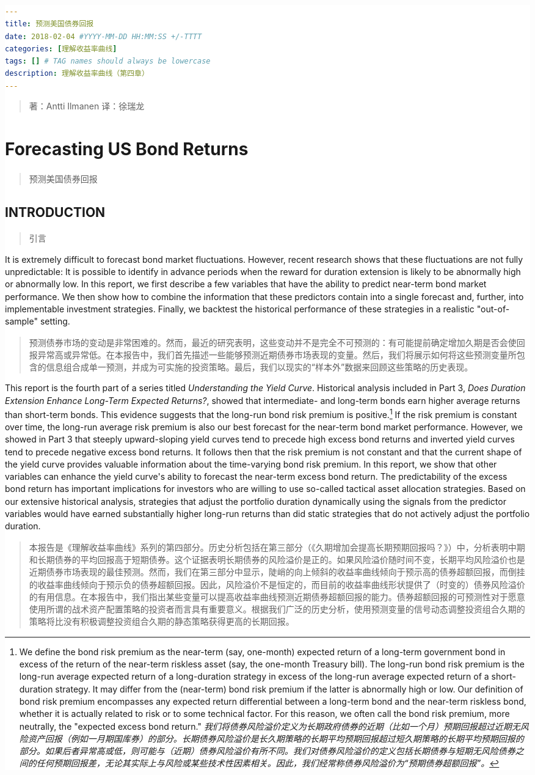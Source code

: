 ```yaml
---
title: 预测美国债券回报
date: 2018-02-04 #YYYY-MM-DD HH:MM:SS +/-TTTT
categories: [理解收益率曲线]
tags: [] # TAG names should always be lowercase
description: 理解收益率曲线（第四章）
---
```


> 著：Antti Ilmanen 译：徐瑞龙

# Forecasting US Bond Returns

> 预测美国债券回报

## INTRODUCTION

> 引言

It is extremely difficult to forecast bond market fluctuations. However, recent research shows that these fluctuations are not fully unpredictable: It is possible to identify in advance periods when the reward for duration extension is likely to be abnormally high or abnormally low. In this report, we first describe a few variables that have the ability to predict near-term bond market performance. We then show how to combine the information that these predictors contain into a single forecast and, further, into implementable investment strategies. Finally, we backtest the historical performance of these strategies in a realistic "out-of-sample" setting.

> 预测债券市场的变动是非常困难的。然而，最近的研究表明，这些变动并不是完全不可预测的：有可能提前确定增加久期是否会使回报异常高或异常低。在本报告中，我们首先描述一些能够预测近期债券市场表现的变量。然后，我们将展示如何将这些预测变量所包含的信息组合成单一预测，并成为可实施的投资策略。最后，我们以现实的“样本外”数据来回顾这些策略的历史表现。

This report is the fourth part of a series titled *Understanding the Yield Curve*. Historical analysis included in Part 3, *Does Duration Extension Enhance Long-Term Expected Returns?*, showed that intermediate- and long-term bonds earn higher average returns than short-term bonds. This evidence suggests that the long-run bond risk premium is positive.[^1] If the risk premium is constant over time, the long-run average risk premium is also our best forecast for the near-term bond market performance. However, we showed in Part 3 that steeply upward-sloping yield curves tend to precede high excess bond returns and inverted yield curves tend to precede negative excess bond returns. It follows then that the risk premium is not constant and that the current shape of the yield curve provides valuable information about the time-varying bond risk premium. In this report, we show that other variables can enhance the yield curve's ability to forecast the near-term excess bond return. The predictability of the excess bond return has important implications for investors who are willing to use so-called tactical asset allocation strategies. Based on our extensive historical analysis, strategies that adjust the portfolio duration dynamically using the signals from the predictor variables would have earned substantially higher long-run returns than did static strategies that do not actively adjust the portfolio duration.

> 本报告是《理解收益率曲线》系列的第四部分。历史分析包括在第三部分（《久期增加会提高长期预期回报吗？》）中，分析表明中期和长期债券的平均回报高于短期债券。这个证据表明长期债券的风险溢价是正的。如果风险溢价随时间不变，长期平均风险溢价也是近期债券市场表现的最佳预测。然而，我们在第三部分中显示，陡峭的向上倾斜的收益率曲线倾向于预示高的债券超额回报，而倒挂的收益率曲线倾向于预示负的债券超额回报。因此，风险溢价不是恒定的，而目前的收益率曲线形状提供了（时变的）债券风险溢价的有用信息。在本报告中，我们指出某些变量可以提高收益率曲线预测近期债券超额回报的能力。债券超额回报的可预测性对于愿意使用所谓的战术资产配置策略的投资者而言具有重要意义。根据我们广泛的历史分析，使用预测变量的信号动态调整投资组合久期的策略将比没有积极调整投资组合久期的静态策略获得更高的长期回报。

[^1]: We define the bond risk premium as the near-term (say, one-month) expected return of a long-term government bond in excess of the return of the near-term riskless asset (say, the one-month Treasury bill). The long-run bond risk premium is the long-run average expected return of a long-duration strategy in excess of the long-run average expected return of a short-duration strategy. It may differ from the (near-term) bond risk premium if the latter is abnormally high or low. Our definition of bond risk premium encompasses any expected return differential between a long-term bond and the near-term riskless bond, whether it is actually related to risk or to some technical factor. For this reason, we often call the bond risk premium, more neutrally, the "expected excess bond return."
*我们将债券风险溢价定义为长期政府债券的近期（比如一个月）预期回报超过近期无风险资产回报（例如一月期国库券）的部分。长期债券风险溢价是长久期策略的长期平均预期回报超过短久期策略的长期平均预期回报的部分。如果后者异常高或低，则可能与（近期）债券风险溢价有所不同。我们对债券风险溢价的定义包括长期债券与短期无风险债券之间的任何预期回报差，无论其实际上与风险或某些技术性因素相关。因此，我们经常称债券风险溢价为“预期债券超额回报”。*


[^2]: Moving average trading rules are perhaps the most popular trend-following strategies among traders. Such strategies are profitable if the market moves more in trends than sideways within a trading range. Even though academic research in the 1960s and 1970s found that common technical trading rules do not consistently outperform buy-and-hold strategies, more recent studies have shown that some trend-following strategies are profitable, especially in the foreign exchange market. See, for example, "Technical Trading: When It Works and When It Doesn't," William Silber, *Journal of Derivatives*, Spring 1994. Momentum indicators are often viewed as indicators of the market sentiment. An alternative interpretation, which is consistent with economic theories with rational behavior, is that the trends in bond markets reflect slow declines (increases) in the bond risk premium that coincide with bull (bear) markets.
[^3]: The Equity Portfolio Analysis Group at Salomon Brothers has developed more sophisticated ways to combine the information in several predictive variables. See, for example, *Salomon Brothers Global Quantitative Strategy: Anatomy of the Global Allocation Model*, Eric Sorensen et al., Salomon Brothers Inc, September 1991, and "When Is a Tree a Hedge?," Joe Mezrich, *Financial Analysts Journal*, November-December 1994.
[^4]: We forecast the excess return rather than the return for three reasons: (1) The former is a proxy for the realized risk premium of a long-term bond (because any asset's return can be viewed as the sum of the riskless return and a realized risk premium); (2) it corresponds to a return on a self-financed position; and (3) it is harder to predict (because we subtract the riskless return which is known at the time of forecasting). Anyway, this choice hardly affects the predictability findings because the correlation between returns and excess returns is 0.997. (We also could forecast the long-term rate changes, whose correlation with excess bond returns is -0.97.) Finally, we examine a 20-year bond because it has a long historical return series; however, the main findings of this report are similar if we examine a shorter history of a ten-year or a 30-year bond instead. This similarity is not surprising because the returns of all long-term government bonds are highly correlated.
[^5]: A correlation coefficient measures how closely two series move together. Its possible values range from -1 to 1, where 1 indicates a perfect positive correlation, -1 indicates a perfect negative correlation and 0 indicates the lack of any correlation. The square of the correlation coefficient, so-called $R^2$ , measures what part of the variability in a regression's dependent variable (say, excess bond return) the variation in the independent variables explains (or predicts).
[^6]: The correlations may appear low to those readers that are used to examining contemporaneous relations between bond returns and other variables. It is easy to explain a large part of the fluctuations in monthly excess bond returns, but it is very difficult to forecast those returns. Because most of the realized monthly excess returns are unexpected, even the optimal predictor will have a low correlation with the realized return. In fact, if the bond risk premium is constant over time, we should expect to see zero correlations between the excess bond return and its predictors, which are known at the beginning of the forecasting month.
[^7]: This approach still leaves one element of hindsight to the analysis: The predictors may have been chosen based on their historical fit. It may be unrealistic to assume that bond analysts chose to focus on this particular set of predictors (out of many alternative sets) a long time ago. We have three answers to such criticism: (1) We can motivate our predictors with economic reasoning; (2) the relation between the predictors and future bond returns is reasonably stable. Data analysis could have alerted investors of these relations a long time ago; and (3) the ultimate test is the predictors' performance with "new" data. We will present some evidence from the 1990s, after the predictive relations were identified.
[^8]: We reemphasize that the model only produces estimates and that these estimates capture, at best, 10% of the future variation in excess bond returns. Thus, if the unexpected economic news in the coming months lowers the market's rate expectations, the bond market may perform well in spite of the low risk premium. The model just signals that the expected return cushion in favor of the long-term bonds now is abnormally low, making these bonds vulnerable to bad news and to a rising risk premium.
[^9]: An example illustrates how the scaled strategy works. If the predicted bond risk premium (BRP) over the next month is 0, the scaled strategy involves buying no long-term bonds, just cash. If the BRP is 1%, the strategy involves buying one unit of the long-term bond, no cash. If the BRP is 2%, the strategy involves buying two units of the long-term bond by using leverage (borrowing cash). If the BRP is -1%, the strategy involves short-selling one unit of the long-term bond and investing the sale proceeds in cash. Because the scaled strategy often involves either leveraging or short-selling, it is much riskier than the 1/0 strategy.
[^10]: Note that the scaling intensity used in the scaled strategy is arbitrary. More aggressive scaling factors would lead to higher average returns and higher volatilities. Fortunately, the Sharpe ratios do not depend on the scaling factor. Figure 8 shows that the scaled strategy has the highest Sharpe ratios.
[^11]: First, the dynamic strategy can make the portfolio differ significantly from most peer portfolios. Given the frequent performance evaluations, short-term underperformance relative to a peer group often implies serious career risk. Therefore, portfolio managers may avoid the dynamic strategies because "it is better to lose conventionally than to gain unconventionally." Second, the dynamic strategy works quite slowly. Many traders prefer making many trades with fast outcomes to making one trade with a slow outcome. The former approach allows better diversification (across a large number of trades within a given period) —— and smaller career risk —— than the latter approach.
[^12]: For example, the dynamic strategies might systematically underperform during recessions when many investors find it particularly difficult to tolerate losses. However, our empirical analysis shows that the dynamic strategies tend to perform particularly well in "bad times." During cyclical recessions, as defined by the National Bureau of Economic Research, the always-bond strategy earned an annualized average excess return of 6.55%, while the scaled strategy earned 19.75% and the 1/0 strategy earned 9.08%. Similarly, both dynamic strategies tended to outperform the static strategies near business cycle troughs, in months when excess bond returns were negative and following years of exceptionally poor bond market performance.
[^13]: For example, the evaluation at the five-year horizon compares the holding-period returns of various investment strategies between January 1965 and December 1969, February 1965 and January 1970, March 1965 and February 1970, ..., until August 1990 and July 1995. There are a total of 307 overlapping five-year periods. (Recall that each strategy may involve monthly rebalancing; the dynamic strategies use the predictions to adjust the portfolio, the bond-cash combination is rebalanced to 50-50 shares and even the always-bond strategy requires occasional rebalancing so that the portfolio maturity does not deviate too much from 20 years.) The last row in Figure 15 reports how frequently —— that is, in what part of the 307 five-year periods —— the dynamic strategies beat or matched the performance of cash, bond or both.